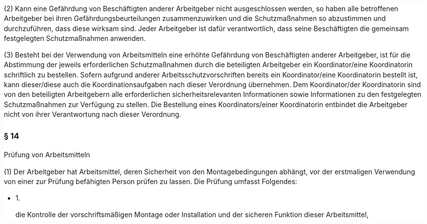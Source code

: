 (2) Kann eine Gefährdung von Beschäftigten anderer Arbeitgeber nicht
ausgeschlossen werden, so haben alle betroffenen Arbeitgeber bei ihren
Gefährdungsbeurteilungen zusammenzuwirken und die Schutzmaßnahmen so
abzustimmen und durchzuführen, dass diese wirksam sind. Jeder
Arbeitgeber ist dafür verantwortlich, dass seine Beschäftigten die
gemeinsam festgelegten Schutzmaßnahmen anwenden.

</div>

<div class="jurAbsatz">

(3) Besteht bei der Verwendung von Arbeitsmitteln eine erhöhte
Gefährdung von Beschäftigten anderer Arbeitgeber, ist für die
Abstimmung der jeweils erforderlichen Schutzmaßnahmen durch die
beteiligten Arbeitgeber ein Koordinator/eine Koordinatorin schriftlich
zu bestellen. Sofern aufgrund anderer Arbeitsschutzvorschriften bereits
ein Koordinator/eine Koordinatorin bestellt ist, kann dieser/diese auch
die Koordinationsaufgaben nach dieser Verordnung übernehmen. Dem
Koordinator/der Koordinatorin sind von den beteiligten Arbeitgebern alle
erforderlichen sicherheitsrelevanten Informationen sowie Informationen
zu den festgelegten Schutzmaßnahmen zur Verfügung zu stellen. Die
Bestellung eines Koordinators/einer Koordinatorin entbindet die
Arbeitgeber nicht von ihrer Verantwortung nach dieser Verordnung.

</div>

</div>

</div>

</div>

<span id="BJNR004910015BJNE001502126.html"></span>

### § 14  
Prüfung von Arbeitsmitteln

<div>

<div class="jnhtml">

<div>

<div class="jurAbsatz">

(1) Der Arbeitgeber hat Arbeitsmittel, deren Sicherheit von den
Montagebedingungen abhängt, vor der erstmaligen Verwendung von einer zur
Prüfung befähigten Person prüfen zu lassen. Die Prüfung umfasst
Folgendes:

  - 1\.
    
    <div style="">
    
    die Kontrolle der vorschriftsmäßigen Montage oder Installation und
    der sicheren Funktion dieser Arbeitsmittel,
    
    </div>
